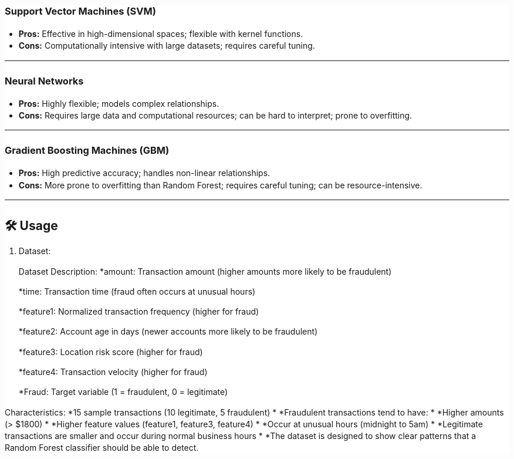 
### Support Vector Machines (SVM)

- **Pros:** Effective in high-dimensional spaces; flexible with kernel functions.
- **Cons:** Computationally intensive with large datasets; requires careful tuning.

---

### Neural Networks

- **Pros:** Highly flexible; models complex relationships.
- **Cons:** Requires large data and computational resources; can be hard to interpret; prone to overfitting.

---

### Gradient Boosting Machines (GBM)

- **Pros:** High predictive accuracy; handles non-linear relationships.
- **Cons:** More prone to overfitting than Random Forest; requires careful tuning; can be resource-intensive.

---

## 🛠️ Usage

1. Dataset:

   Dataset Description:
    *amount: Transaction amount (higher amounts more likely to be fraudulent)
    
    *time: Transaction time (fraud often occurs at unusual hours)
    
    *feature1: Normalized transaction frequency (higher for fraud)
    
    *feature2: Account age in days (newer accounts more likely to be fraudulent)
    
    *feature3: Location risk score (higher for fraud)
    
    *feature4: Transaction velocity (higher for fraud)
    
    *Fraud: Target variable (1 = fraudulent, 0 = legitimate)
    
  Characteristics:
    *15 sample transactions (10 legitimate, 5 fraudulent)
    *
    *Fraudulent transactions tend to have:
    *
    *Higher amounts (> $1800)
    *
    *Higher feature values (feature1, feature3, feature4)
    *
    *Occur at unusual hours (midnight to 5am)
    *
    *Legitimate transactions are smaller and occur during normal business hours
    *
    *The dataset is designed to show clear patterns that a Random Forest classifier should be able to detect.
